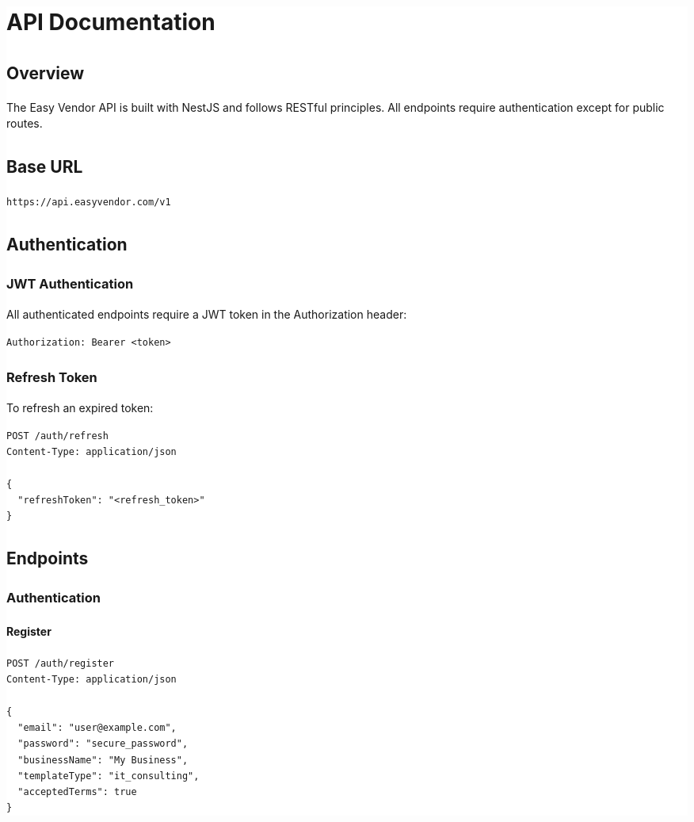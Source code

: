 # API Documentation

## Overview

The Easy Vendor API is built with NestJS and follows RESTful principles. All endpoints require authentication except for public routes.

## Base URL

```
https://api.easyvendor.com/v1
```

## Authentication

### JWT Authentication

All authenticated endpoints require a JWT token in the Authorization header:

```
Authorization: Bearer <token>
```

### Refresh Token

To refresh an expired token:

```http
POST /auth/refresh
Content-Type: application/json

{
  "refreshToken": "<refresh_token>"
}
```

## Endpoints

### Authentication

#### Register

```http
POST /auth/register
Content-Type: application/json

{
  "email": "user@example.com",
  "password": "secure_password",
  "businessName": "My Business",
  "templateType": "it_consulting",
  "acceptedTerms": true
}
```
